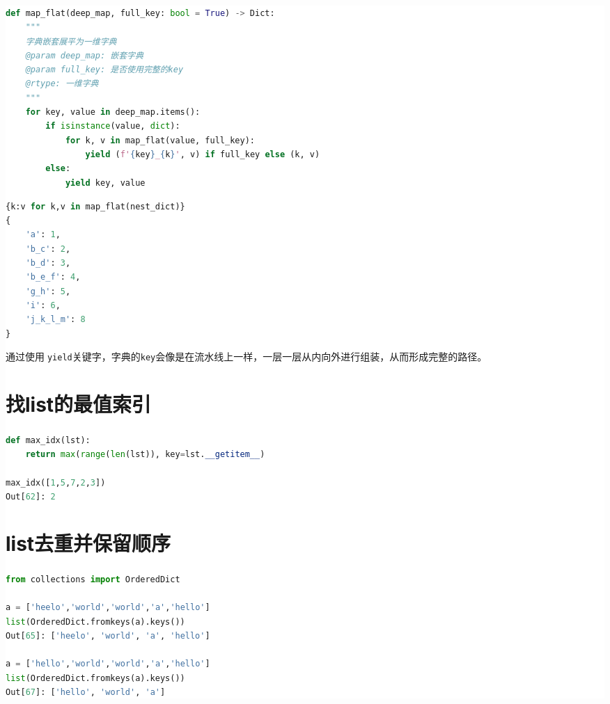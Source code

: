 ```python
def map_flat(deep_map, full_key: bool = True) -> Dict:
    """
    字典嵌套展平为一维字典
    @param deep_map: 嵌套字典
    @param full_key: 是否使用完整的key
    @rtype: 一维字典
    """
    for key, value in deep_map.items():
        if isinstance(value, dict):
            for k, v in map_flat(value, full_key):
                yield (f'{key}_{k}', v) if full_key else (k, v)
        else:
            yield key, value
```

```python
{k:v for k,v in map_flat(nest_dict)}
{
    'a': 1,
    'b_c': 2,
    'b_d': 3,
    'b_e_f': 4,
    'g_h': 5,
    'i': 6,
    'j_k_l_m': 8
}
```

通过使用 `yield`关键字，字典的`key`会像是在流水线上一样，一层一层从内向外进行组装，从而形成完整的路径。



# 找list的最值索引

```python
def max_idx(lst):
    return max(range(len(lst)), key=lst.__getitem__)

max_idx([1,5,7,2,3])
Out[62]: 2
```



# list去重并保留顺序

```python
from collections import OrderedDict

a = ['heelo','world','world','a','hello']
list(OrderedDict.fromkeys(a).keys())
Out[65]: ['heelo', 'world', 'a', 'hello']

a = ['hello','world','world','a','hello']
list(OrderedDict.fromkeys(a).keys())
Out[67]: ['hello', 'world', 'a']
```
